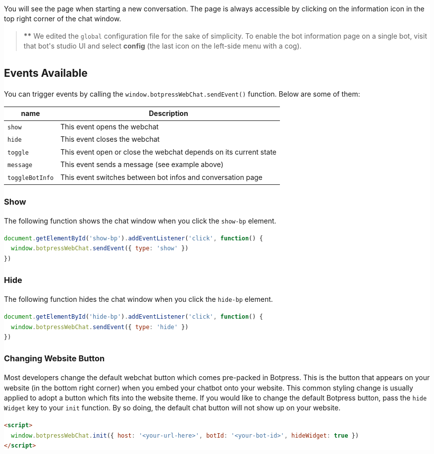 You will see the page when starting a new conversation. The page is always accessible by clicking on the information icon in the top right corner of the chat window.

> **\*\*** We edited the `global` configuration file for the sake of simplicity. To enable the bot information page on a single bot, visit that bot's studio UI and select **config** (the last icon on the left-side menu with a cog).

## Events Available

You can trigger events by calling the `window.botpressWebChat.sendEvent()` function. Below are some of them:

| name            | Description                                                       |
| --------------- | ----------------------------------------------------------------- |
| `show`          | This event opens the webchat                                      |
| `hide`          | This event closes the webchat                                     |
| `toggle`        | This event open or close the webchat depends on its current state |
| `message`       | This event sends a message (see example above)                    |
| `toggleBotInfo` | This event switches between bot infos and conversation page       |

### Show

The following function shows the chat window when you click the `show-bp` element.

```js
document.getElementById('show-bp').addEventListener('click', function() {
  window.botpressWebChat.sendEvent({ type: 'show' })
})
```

### Hide

The following function hides the chat window when you click the `hide-bp` element.

```js
document.getElementById('hide-bp').addEventListener('click', function() {
  window.botpressWebChat.sendEvent({ type: 'hide' })
})
```

### Changing Website Button

Most developers change the default webchat button which comes pre-packed in Botpress. This is the button that appears on your website (in the bottom right corner) when you embed your chatbot onto your website. This common styling change is usually applied to adopt a button which fits into the website theme. If you would like to change the default Botpress button, pass the `hideWidget` key to your `init` function. By so doing, the default chat button will not show up on your website.

```html
<script>
  window.botpressWebChat.init({ host: '<your-url-here>', botId: '<your-bot-id>', hideWidget: true })
</script>
```
